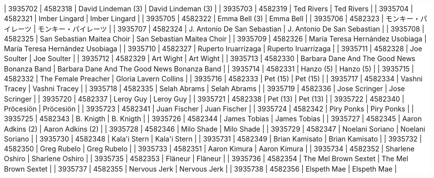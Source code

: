 | 3935702 | 4582318 | David Lindeman (3) | David Lindeman (3) |
| 3935703 | 4582319 | Ted Rivers | Ted Rivers |
| 3935704 | 4582321 | Imber Lingard | Imber Lingard |
| 3935705 | 4582322 | Emma Bell (3) | Emma Bell |
| 3935706 | 4582323 | モンキー・パイレーツ | モンキー・パイレーツ |
| 3935707 | 4582324 | J. Antonio De San Sebastian | J. Antonio De San Sebastian |
| 3935708 | 4582325 | San Sebastian Maitea Choir | San Sebastian Maitea Choir |
| 3935709 | 4582326 | María Teresa Hernández Usobiaga | María Teresa Hernández Usobiaga |
| 3935710 | 4582327 | Ruperto Iruarrízaga | Ruperto Iruarrízaga |
| 3935711 | 4582328 | Joe Soulter | Joe Soulter |
| 3935712 | 4582329 | Art Wight | Art Wight |
| 3935713 | 4582330 | Barbara Dane And The Good News Bonanza Band | Barbara Dane And The Good News Bonanza Band |
| 3935714 | 4582331 | Hanzo (5) | Hanzo (5) |
| 3935715 | 4582332 | The Female Preacher | Gloria Lavern Collins |
| 3935716 | 4582333 | Pet (15) | Pet (15) |
| 3935717 | 4582334 | Vashni Tracey | Vashni Tracey |
| 3935718 | 4582335 | Selah Abrams | Selah Abrams |
| 3935719 | 4582336 | Jose Scringer | Jose Scringer |
| 3935720 | 4582337 | Leroy Guy | Leroy Guy |
| 3935721 | 4582338 | Pet (13) | Pet (13) |
| 3935722 | 4582340 | Pröcesiön | Pröcesiön |
| 3935723 | 4582341 | Juan Fischer | Juan Fischer |
| 3935724 | 4582342 | Piry Ponks | Piry Ponks |
| 3935725 | 4582343 | B. Knigth | B. Knigth |
| 3935726 | 4582344 | James Tobias | James Tobias |
| 3935727 | 4582345 | Aaron Adkins (2) | Aaron Adkins (2) |
| 3935728 | 4582346 | Milo Shade | Milo Shade |
| 3935729 | 4582347 | Noelani Soriano | Noelani Soriano |
| 3935730 | 4582348 | Kala'i Stern | Kala'i Stern |
| 3935731 | 4582349 | Brian Kamisato | Brian Kamisato |
| 3935732 | 4582350 | Greg Rubelo | Greg Rubelo |
| 3935733 | 4582351 | Aaron Kimura | Aaron Kimura |
| 3935734 | 4582352 | Sharlene Oshiro | Sharlene Oshiro |
| 3935735 | 4582353 | Fläneur | Fläneur |
| 3935736 | 4582354 | The Mel Brown Sextet | The Mel Brown Sextet |
| 3935737 | 4582355 | Nervous Jerk | Nervous Jerk |
| 3935738 | 4582356 | Elspeth Mae | Elspeth Mae |